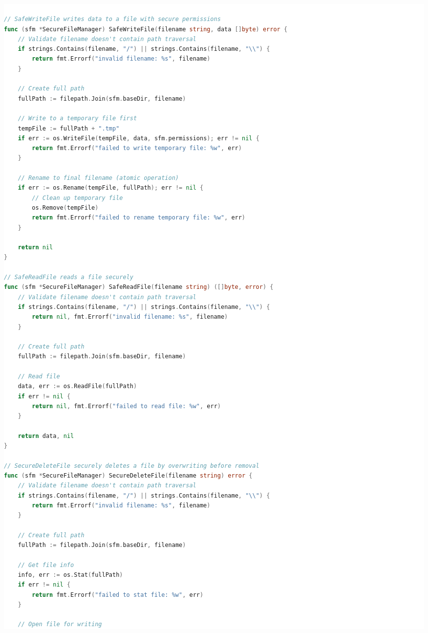 ```go

// SafeWriteFile writes data to a file with secure permissions
func (sfm *SecureFileManager) SafeWriteFile(filename string, data []byte) error {
	// Validate filename doesn't contain path traversal
	if strings.Contains(filename, "/") || strings.Contains(filename, "\\") {
		return fmt.Errorf("invalid filename: %s", filename)
	}

	// Create full path
	fullPath := filepath.Join(sfm.baseDir, filename)

	// Write to a temporary file first
	tempFile := fullPath + ".tmp"
	if err := os.WriteFile(tempFile, data, sfm.permissions); err != nil {
		return fmt.Errorf("failed to write temporary file: %w", err)
	}

	// Rename to final filename (atomic operation)
	if err := os.Rename(tempFile, fullPath); err != nil {
		// Clean up temporary file
		os.Remove(tempFile)
		return fmt.Errorf("failed to rename temporary file: %w", err)
	}

	return nil
}

// SafeReadFile reads a file securely
func (sfm *SecureFileManager) SafeReadFile(filename string) ([]byte, error) {
	// Validate filename doesn't contain path traversal
	if strings.Contains(filename, "/") || strings.Contains(filename, "\\") {
		return nil, fmt.Errorf("invalid filename: %s", filename)
	}

	// Create full path
	fullPath := filepath.Join(sfm.baseDir, filename)

	// Read file
	data, err := os.ReadFile(fullPath)
	if err != nil {
		return nil, fmt.Errorf("failed to read file: %w", err)
	}

	return data, nil
}

// SecureDeleteFile securely deletes a file by overwriting before removal
func (sfm *SecureFileManager) SecureDeleteFile(filename string) error {
	// Validate filename doesn't contain path traversal
	if strings.Contains(filename, "/") || strings.Contains(filename, "\\") {
		return fmt.Errorf("invalid filename: %s", filename)
	}

	// Create full path
	fullPath := filepath.Join(sfm.baseDir, filename)

	// Get file info
	info, err := os.Stat(fullPath)
	if err != nil {
		return fmt.Errorf("failed to stat file: %w", err)
	}

	// Open file for writing
```